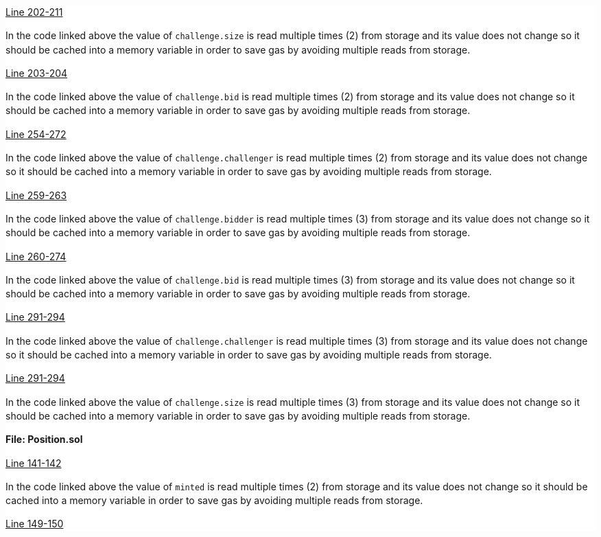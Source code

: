 [Line 202-211](https://github.com/code-423n4/2023-04-frankencoin/blob/main/contracts/MintingHub.sol#L202-L211)

In the code linked above the value of `challenge.size` is read multiple times (2) from storage and its value does not change so it should be cached into a memory variable in order to save gas by avoiding multiple reads from storage.

[Line 203-204](https://github.com/code-423n4/2023-04-frankencoin/blob/main/contracts/MintingHub.sol#L203-L204)

In the code linked above the value of `challenge.bid` is read multiple times (2) from storage and its value does not change so it should be cached into a memory variable in order to save gas by avoiding multiple reads from storage.

[Line 254-272](https://github.com/code-423n4/2023-04-frankencoin/blob/main/contracts/MintingHub.sol#L254-L272)

In the code linked above the value of `challenge.challenger` is read multiple times (2) from storage and its value does not change so it should be cached into a memory variable in order to save gas by avoiding multiple reads from storage.

[Line 259-263](https://github.com/code-423n4/2023-04-frankencoin/blob/main/contracts/MintingHub.sol#L259-L263)

In the code linked above the value of `challenge.bidder` is read multiple times (3) from storage and its value does not change so it should be cached into a memory variable in order to save gas by avoiding multiple reads from storage.

[Line 260-274](https://github.com/code-423n4/2023-04-frankencoin/blob/main/contracts/MintingHub.sol#L260-L274)

In the code linked above the value of `challenge.bid` is read multiple times (3) from storage and its value does not change so it should be cached into a memory variable in order to save gas by avoiding multiple reads from storage.

[Line 291-294](https://github.com/code-423n4/2023-04-frankencoin/blob/main/contracts/MintingHub.sol#L291-L294)

In the code linked above the value of `challenge.challenger` is read multiple times (3) from storage and its value does not change so it should be cached into a memory variable in order to save gas by avoiding multiple reads from storage.

[Line 291-294](https://github.com/code-423n4/2023-04-frankencoin/blob/main/contracts/MintingHub.sol#L291-L294)

In the code linked above the value of `challenge.size` is read multiple times (3) from storage and its value does not change so it should be cached into a memory variable in order to save gas by avoiding multiple reads from storage.

**File: Position.sol**

[Line 141-142](https://github.com/code-423n4/2023-04-frankencoin/blob/main/contracts/Position.sol#L141-L142)

In the code linked above the value of `minted` is read multiple times (2) from storage and its value does not change so it should be cached into a memory variable in order to save gas by avoiding multiple reads from storage.

[Line 149-150](https://github.com/code-423n4/2023-04-frankencoin/blob/main/contracts/Position.sol#L149-L150)
